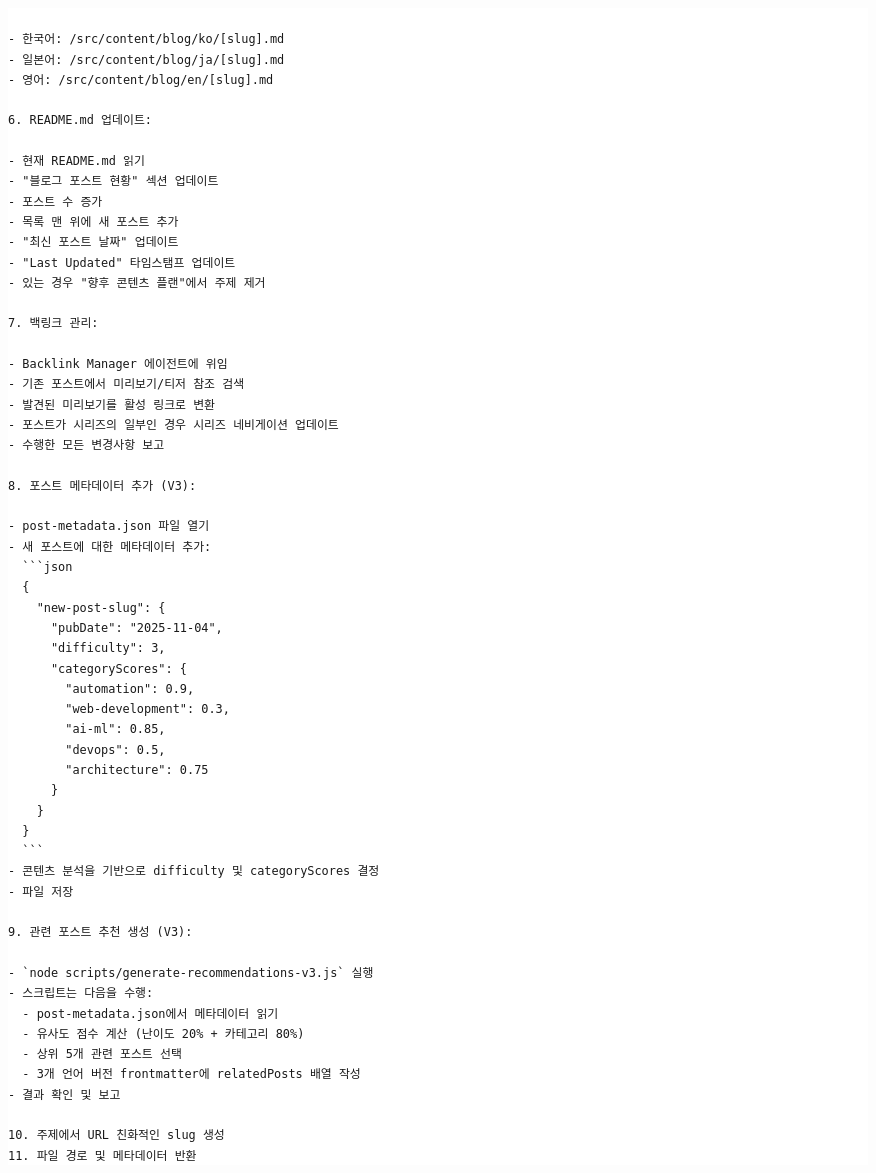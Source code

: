    ```

   - 한국어: /src/content/blog/ko/[slug].md
   - 일본어: /src/content/blog/ja/[slug].md
   - 영어: /src/content/blog/en/[slug].md

6. README.md 업데이트:

   - 현재 README.md 읽기
   - "블로그 포스트 현황" 섹션 업데이트
   - 포스트 수 증가
   - 목록 맨 위에 새 포스트 추가
   - "최신 포스트 날짜" 업데이트
   - "Last Updated" 타임스탬프 업데이트
   - 있는 경우 "향후 콘텐츠 플랜"에서 주제 제거

7. 백링크 관리:

   - Backlink Manager 에이전트에 위임
   - 기존 포스트에서 미리보기/티저 참조 검색
   - 발견된 미리보기를 활성 링크로 변환
   - 포스트가 시리즈의 일부인 경우 시리즈 네비게이션 업데이트
   - 수행한 모든 변경사항 보고

8. 포스트 메타데이터 추가 (V3):

   - post-metadata.json 파일 열기
   - 새 포스트에 대한 메타데이터 추가:
     ```json
     {
       "new-post-slug": {
         "pubDate": "2025-11-04",
         "difficulty": 3,
         "categoryScores": {
           "automation": 0.9,
           "web-development": 0.3,
           "ai-ml": 0.85,
           "devops": 0.5,
           "architecture": 0.75
         }
       }
     }
     ```
   - 콘텐츠 분석을 기반으로 difficulty 및 categoryScores 결정
   - 파일 저장

9. 관련 포스트 추천 생성 (V3):

   - `node scripts/generate-recommendations-v3.js` 실행
   - 스크립트는 다음을 수행:
     - post-metadata.json에서 메타데이터 읽기
     - 유사도 점수 계산 (난이도 20% + 카테고리 80%)
     - 상위 5개 관련 포스트 선택
     - 3개 언어 버전 frontmatter에 relatedPosts 배열 작성
   - 결과 확인 및 보고

10. 주제에서 URL 친화적인 slug 생성
11. 파일 경로 및 메타데이터 반환
```
